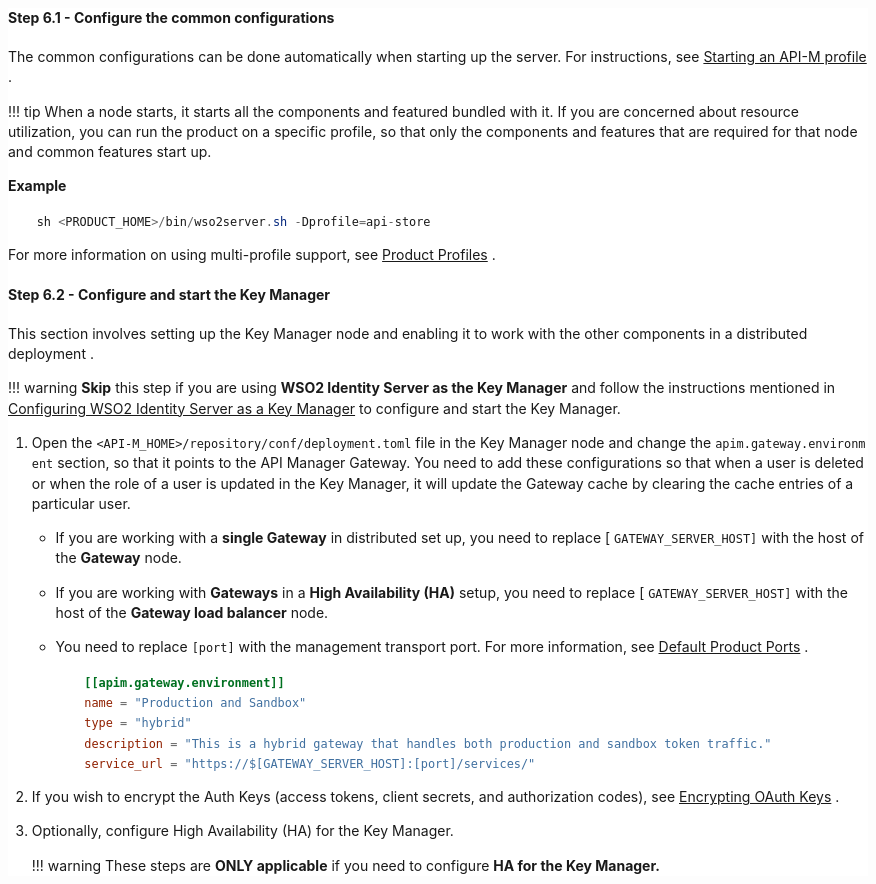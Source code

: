 #### Step 6.1 - Configure the common configurations

The common configurations can be done automatically when starting up the server. For instructions, see [Starting an API-M profile](../product-profiles) .

!!! tip
    When a node starts, it starts all the components and featured bundled with it. If you are concerned about resource utilization, you can run the product on a specific profile, so that only the components and features that are required for that node and common features start up.

**Example**

``` java
    sh <PRODUCT_HOME>/bin/wso2server.sh -Dprofile=api-store
```

For more information on using multi-profile support, see [Product Profiles](../product-profiles) .

#### Step 6.2 - Configure and start the Key Manager

This section involves setting up the Key Manager node and enabling it to work with the other components in a distributed deployment .

!!! warning
    **Skip** this step if you are using **WSO2 Identity Server as the Key Manager** and follow the instructions mentioned in [Configuring WSO2 Identity Server as a Key Manager](../../ThirdPartyKeyManager/configuring-wso2-identity-server-as-a-key-manager/) to configure and start the Key Manager.
1.  Open the `<API-M_HOME>/repository/conf/deployment.toml` file in the Key Manager node and change the `apim.gateway.environment` section, so that it points to the API Manager Gateway.
    You need to add these configurations so that when a user is deleted or when the role of a user is updated in the Key Manager, it will update the Gateway cache by clearing the cache entries of a particular user.
    -   If you are working with a **single Gateway** in distributed set up, you need to replace \[ `GATEWAY_SERVER_HOST]` with the host of the **Gateway** node.
    -   If you are working with **Gateways** in a **High Availability (HA)** setup, you need to replace \[ `GATEWAY_SERVER_HOST]` with the host of the **Gateway load balancer** node.
    -   You need to replace `[port]` with the management transport port. For more information, see [Default Product Ports](../../../../Administer/ProductAdministration/admin-default-ports-of-wso2-products/) .

        ``` toml
            [[apim.gateway.environment]]
            name = "Production and Sandbox"
            type = "hybrid"
            description = "This is a hybrid gateway that handles both production and sandbox token traffic."
            service_url = "https://$[GATEWAY_SERVER_HOST]:[port]/services/"
        ```

2.  If you wish to encrypt the Auth Keys (access tokens, client secrets, and authorization codes), see [Encrypting OAuth Keys](../../../../Learn/APISecurity/OAuth2DeepDive/encrypting-oauth-keys/) .


3.  Optionally, configure High Availability (HA) for the Key Manager.

    !!! warning
        These steps are **ONLY applicable** if you need to configure **HA for the Key Manager.**    
    